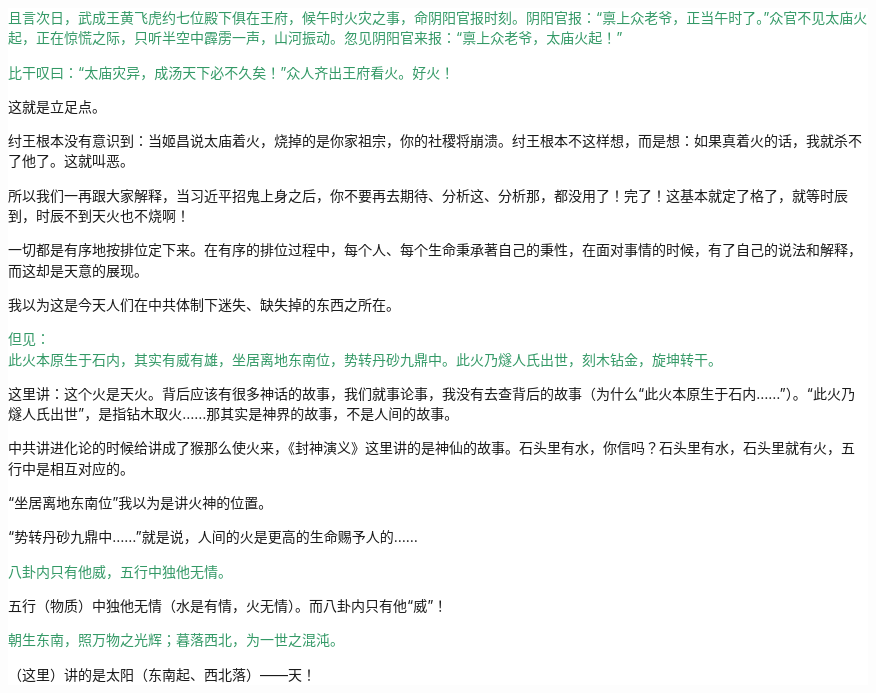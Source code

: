   <span style="color: #339966;">
   且言次日，武成王黄飞虎约七位殿下俱在王府，候午时火灾之事，命阴阳官报时刻。阴阳官报：“禀上众老爷，正当午时了。”众官不见太庙火起，正在惊慌之际，只听半空中霹雳一声，山河振动。忽见阴阳官来报：“禀上众老爷，太庙火起！”
  </span>
 </p>
 <p>
  <span style="color: #339966;">
   比干叹曰：“太庙灾异，成汤天下必不久矣！”众人齐出王府看火。好火！
  </span>
 </p>
 <p>
  这就是立足点。
 </p>
 <p>
  纣王根本没有意识到：当姬昌说太庙着火，烧掉的是你家祖宗，你的社稷将崩溃。纣王根本不这样想，而是想：如果真着火的话，我就杀不了他了。这就叫恶。
 </p>
 <p>
  所以我们一再跟大家解释，当习近平招鬼上身之后，你不要再去期待、分析这、分析那，都没用了！完了！这基本就定了格了，就等时辰到，时辰不到天火也不烧啊！
 </p>
 <p>
  一切都是有序地按排位定下来。在有序的排位过程中，每个人、每个生命秉承著自己的秉性，在面对事情的时候，有了自己的说法和解释，而这却是天意的展现。
 </p>
 <p>
  我以为这是今天人们在中共体制下迷失、缺失掉的东西之所在。
 </p>
 <p>
  <span style="color: #339966;">
   但见：
  </span>
  <br/>
  <span style="color: #339966;">
   此火本原生于石内，其实有威有雄，坐居离地东南位，势转丹砂九鼎中。此火乃燧人氏出世，刻木钻金，旋坤转干。
  </span>
 </p>
 <p>
  这里讲：这个火是天火。背后应该有很多神话的故事，我们就事论事，我没有去查背后的故事（为什么“此火本原生于石内……”）。“此火乃燧人氏出世”，是指钻木取火……那其实是神界的故事，不是人间的故事。
 </p>
 <p>
  中共讲进化论的时候给讲成了猴那么使火来，《封神演义》这里讲的是神仙的故事。石头里有水，你信吗？石头里有水，石头里就有火，五行中是相互对应的。
 </p>
 <p>
  “坐居离地东南位”我以为是讲火神的位置。
 </p>
 <p>
  “势转丹砂九鼎中……”就是说，人间的火是更高的生命赐予人的……
 </p>
 <p>
  <span style="color: #339966;">
   八卦内只有他威，五行中独他无情。
  </span>
 </p>
 <p>
  五行（物质）中独他无情（水是有情，火无情）。而八卦内只有他“威”！
 </p>
 <p>
  <span style="color: #339966;">
   朝生东南，照万物之光辉；暮落西北，为一世之混沌。
  </span>
 </p>
 <p>
  （这里）讲的是太阳（东南起、西北落）——天！
 </p>
 <p>
  <span style="color: #339966;">
